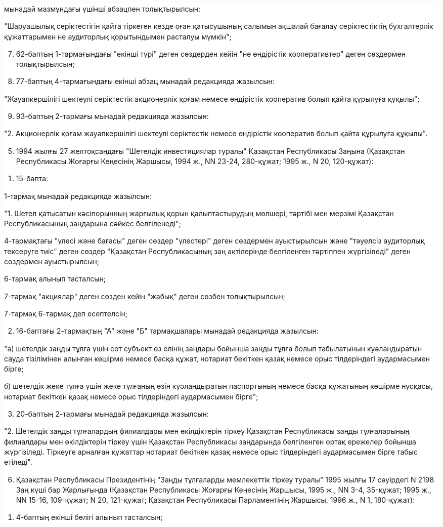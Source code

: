мынадай мазмұндағы үшiншi абзацпен толықтырылсын:

"Шаруашылық серiктестiгiн қайта тiркеген кезде оған қатысушының салымын ақшалай бағалау серiктестiктiң бухгалтерлiк құжаттарымен не аудиторлық қорытындымен расталуы мүмкiн";

7) 62-баптың 1-тармағындағы "екiншi түрi" деген сөздерден кейiн "не өндiрiстiк кооперативтер" деген сөздермен толықтырылсын;

8) 77-баптың 4-тармағындағы екiншi абзац мынадай редакцияда жазылсын:

"Жауапкершiлiгi шектеулi серiктестiк акционерлiк қоғам немесе өндiрiстiк кооператив болып қайта құрылуға құқылы";

9) 93-баптың 2-тармағы мынадай редакцияда жазылсын:

"2. Акционерлiк қоғам жауапкершiлiгi шектеулi серiктестiк немесе өндiрiстiк кооператив болып қайта құрылуға құқылы".

5. 1994 жылғы 27 желтоқсандағы "Шетелдiк инвестициялар туралы" Қазақстан Республикасы Заңына (Қазақстан Республикасы Жоғарғы Кеңесiнiң Жаршысы, 1994 ж., NN 23-24, 280-құжат; 1995 ж., N 20, 120-құжат):

1) 15-бапта:

1-тармақ мынадай редакцияда жазылсын:

"1. Шетел қатысатын кәсiпорынның жарғылық қорын қалыптастырудың мөлшерi, тәртiбi мен мерзiмi Қазақстан Республикасының заңдарына сәйкес белгiленедi";

4-тармақтағы "үлесi және бағасы" деген сөздер "үлестерi" деген сөздермен ауыстырылсын және "тәуелсiз аудиторлық тексеруге тиiс" деген сөздер "Қазақстан Республикасының заң актiлерiнде белгiленген тәртiппен жүргiзiледi" деген сөздермен ауыстырылсын;

6-тармақ алынып тасталсын;

7-тармақ "акциялар" деген сөзден кейiн "жабық" деген сөзбен толықтырылсын;

7-тармақ 6-тармақ деп есептелсiн;

2) 16-баптағы 2-тармақтың "А" және "Б" тармақшалары мынадай редакцияда жазылсын:

"а) шетелдiк заңды тұлға үшiн сот субъект өз елiнiң заңдары бойынша заңды тұлға болып табылатынын куәландыратын сауда тiзiлiмiнен алынған көшiрме немесе басқа құжат, нотариат бекiткен қазақ немесе орыс тiлдерiндегi аудармасымен бiрге;

б) шетелдiк жеке тұлға үшiн жеке тұлғаның өзiн куәландыратын паспортының немесе басқа құжатының көшiрме нұсқасы, нотариат бекiткен қазақ немесе орыс тiлдерiндегi аудармасымен бiрге";

3) 20-баптың 2-тармағы мынадай редакцияда жазылсын:

"2. Шетелдiк заңды тұлғалардың филиалдары мен өкiлдiктерiн тiркеу Қазақстан Республикасы заңды тұлғаларының филиалдары мен өкiлдiктерiн тiркеу үшiн Қазақстан Республикасы заңдарында белгiленген ортақ ережелер бойынша жүргiзiледi. Тiркеуге арналған құжаттар нотариат бекiткен қазақ немесе орыс тiлдерiндегi аудармасымен бiрге табыс етiледi".

6. Қазақстан Республикасы Президентiнiң "Заңды тұлғаларды мемлекеттiк тiркеу туралы" 1995 жылғы 17 сәуiрдегi N 2198 Заң күшi бар Жарлығында (Қазақстан Республикасы Жоғарғы Кеңесiнiң Жаршысы, 1995 ж., NN 3-4, 35-құжат; 1995 ж., NN 15-16, 109-құжат; N 20, 121-құжат; Қазақстан Республикасы Парламентiнiң Жаршысы, 1996 ж., N 1, 180-құжат):

1) 4-баптың екiншi бөлiгi алынып тасталсын;
